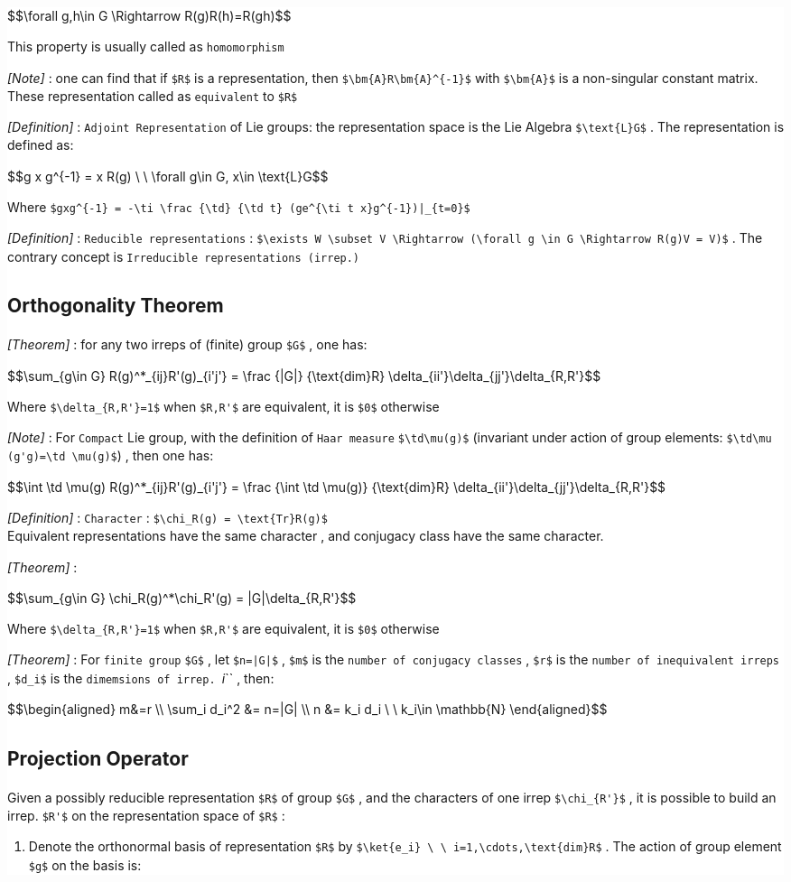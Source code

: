 <div>$$\forall g,h\in G \Rightarrow R(g)R(h)=R(gh)$$</div>

This property is usually called as `homomorphism`

<em>[Note]</em> :   one can find that if `$R$` is a representation, then `$\bm{A}R\bm{A}^{-1}$` with `$\bm{A}$` is a non-singular constant matrix. These representation called as `equivalent` to `$R$`

<em>[Definition]</em> : `Adjoint Representation` of Lie groups: the representation space is the Lie Algebra `$\text{L}G$` . The representation is defined as:

<div>$$g x g^{-1} = x R(g) \ \ \forall g\in G, x\in \text{L}G$$</div>

Where `$gxg^{-1} = -\ti \frac {\td} {\td t} (ge^{\ti t x}g^{-1})|_{t=0}$`

<em>[Definition]</em> : `Reducible representations` : `$\exists W \subset V \Rightarrow (\forall g \in G \Rightarrow R(g)V = V)$` . The contrary concept is `Irreducible representations (irrep.)`

## Orthogonality Theorem

<em>[Theorem]</em> : for any two irreps of (finite) group `$G$` , one has:

<div>$$\sum_{g\in G} R(g)^*_{ij}R'(g)_{i'j'} = \frac {|G|} {\text{dim}R} \delta_{ii'}\delta_{jj'}\delta_{R,R'}$$</div>

Where `$\delta_{R,R'}=1$` when `$R,R'$` are equivalent, it is `$0$` otherwise

<em>[Note]</em> : For `Compact` Lie group, with the definition of `Haar measure` `$\td\mu(g)$` (invariant under action of group elements: `$\td\mu(g'g)=\td \mu(g)$`) , then one has:

<div>$$\int \td \mu(g) R(g)^*_{ij}R'(g)_{i'j'} = \frac {\int \td \mu(g)} {\text{dim}R} \delta_{ii'}\delta_{jj'}\delta_{R,R'}$$</div>

<em>[Definition]</em> : `Character` : `$\chi_R(g) = \text{Tr}R(g)$` <br>
Equivalent representations have the same character , and conjugacy class have the same character.

<em>[Theorem]</em> :

<div>$$\sum_{g\in G} \chi_R(g)^*\chi_R'(g) = |G|\delta_{R,R'}$$</div>

Where `$\delta_{R,R'}=1$` when `$R,R'$` are equivalent, it is `$0$` otherwise

<em>[Theorem]</em> : For `finite group` `$G$` ,  let `$n=|G|$` , `$m$` is the `number of conjugacy classes` , `$r$` is the `number of inequivalent irreps` , `$d_i$` is the `dimemsions of irrep. `$i$`` , then:

<div>$$\begin{aligned}
m&=r \\
\sum_i d_i^2 &= n=|G| \\
n &= k_i d_i \ \ k_i\in \mathbb{N}
\end{aligned}$$</div>

## Projection Operator

Given a possibly reducible representation `$R$` of group `$G$` , and the characters of one irrep `$\chi_{R'}$` , it is possible to build an irrep. `$R'$` on the representation space of `$R$` :

1.  Denote the orthonormal basis of representation `$R$` by `$\ket{e_i} \ \ i=1,\cdots,\text{dim}R$` . The action of group element `$g$` on the basis is:
